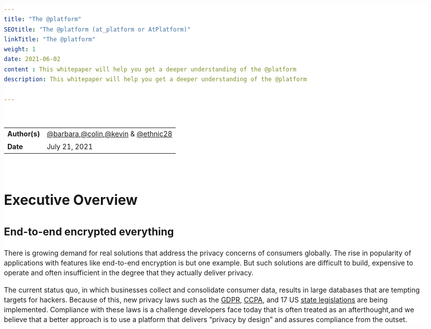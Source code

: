 ```yaml
---
title: "The @platform"
SEOtitle: "The @platform (at_platform or AtPlatform)"
linkTitle: "The @platform"
weight: 1
date: 2021-06-02
content : This whitepaper will help you get a deeper understanding of the @platform
description: This whitepaper will help you get a deeper understanding of the @platform

---
```



<br>
<table>
  <tr>
   <td><strong>Author(s)</strong>
   </td>
   <td><a href="https://wavi.ng/@barbara">@barbara</a>,<a href="https://wavi.ng/@colin">@colin</a>,<a href="https://wavi.ng/@kevin">@kevin</a> & <a href="https://wavi.ng/@ethnic28">@ethnic28</a>
   </td>
  </tr>
  <tr>
   <td><strong>Date</strong>
   </td>
   <td>July 21, 2021
   </td>
  </tr>
</table>
<br>


# Executive Overview


## End-to-end encrypted everything

There is growing demand for real solutions that address the privacy concerns of consumers globally. The rise in popularity of applications with features like end-to-end encryption is but one example. But such solutions are difficult to build, expensive to operate and often insufficient in the degree that they actually deliver privacy. 

The current status quo, in which businesses collect and consolidate consumer data, results in large databases that are tempting targets for hackers. Because of this, new privacy laws such as the [GDPR](https://gdpr.eu/what-is-gdpr/), [CCPA](https://www.acc.com/resource-library/quick-overview-understanding-california-consumer-privacy-act-ccpa), and 17 US [state legislations](https://iapp.org/resources/article/us-state-privacy-legislation-tracker/) are being implemented. Compliance with these laws is a challenge developers face today that is often treated as an afterthought,and we believe that a better approach is to use a platform that delivers “privacy by design” and assures compliance from the outset.
